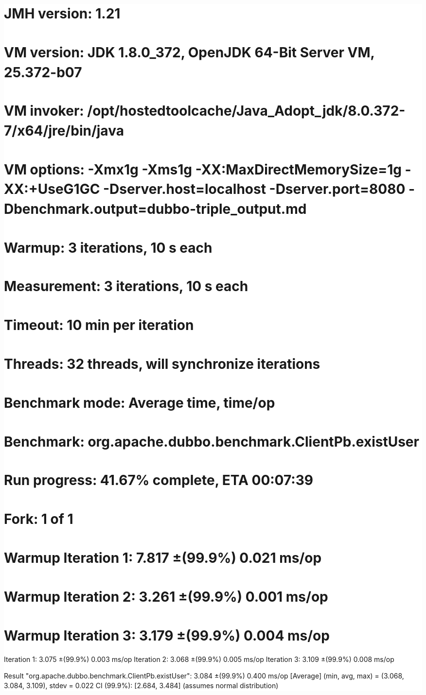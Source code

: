 
# JMH version: 1.21
# VM version: JDK 1.8.0_372, OpenJDK 64-Bit Server VM, 25.372-b07
# VM invoker: /opt/hostedtoolcache/Java_Adopt_jdk/8.0.372-7/x64/jre/bin/java
# VM options: -Xmx1g -Xms1g -XX:MaxDirectMemorySize=1g -XX:+UseG1GC -Dserver.host=localhost -Dserver.port=8080 -Dbenchmark.output=dubbo-triple_output.md
# Warmup: 3 iterations, 10 s each
# Measurement: 3 iterations, 10 s each
# Timeout: 10 min per iteration
# Threads: 32 threads, will synchronize iterations
# Benchmark mode: Average time, time/op
# Benchmark: org.apache.dubbo.benchmark.ClientPb.existUser

# Run progress: 41.67% complete, ETA 00:07:39
# Fork: 1 of 1
# Warmup Iteration   1: 7.817 ±(99.9%) 0.021 ms/op
# Warmup Iteration   2: 3.261 ±(99.9%) 0.001 ms/op
# Warmup Iteration   3: 3.179 ±(99.9%) 0.004 ms/op
Iteration   1: 3.075 ±(99.9%) 0.003 ms/op
Iteration   2: 3.068 ±(99.9%) 0.005 ms/op
Iteration   3: 3.109 ±(99.9%) 0.008 ms/op


Result "org.apache.dubbo.benchmark.ClientPb.existUser":
  3.084 ±(99.9%) 0.400 ms/op [Average]
  (min, avg, max) = (3.068, 3.084, 3.109), stdev = 0.022
  CI (99.9%): [2.684, 3.484] (assumes normal distribution)
